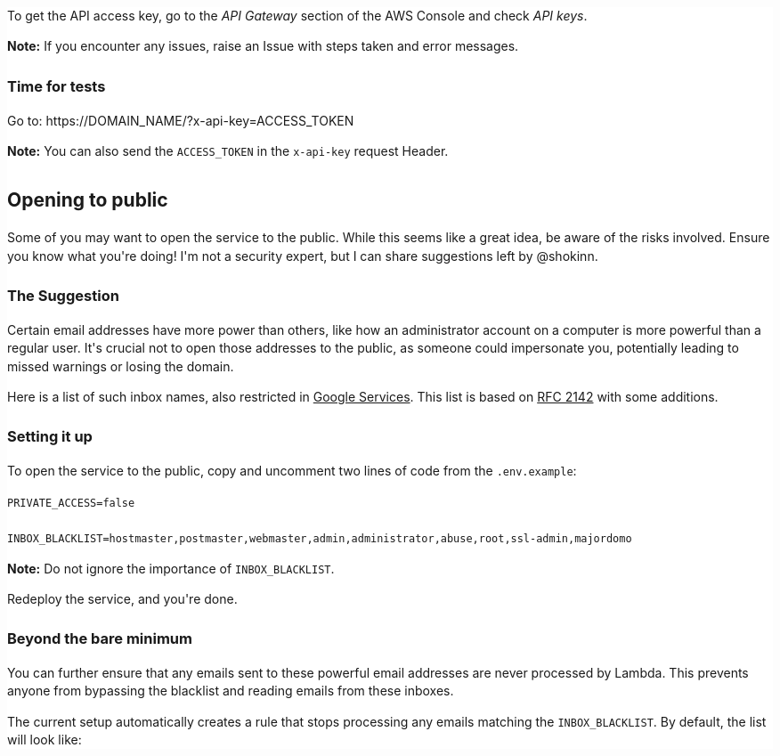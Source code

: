 To get the API access key, go to the _API Gateway_ section of the AWS Console
and check _API keys_.

**Note:** If you encounter any issues, raise an Issue with steps taken and
error messages.

### Time for tests

Go to: https://DOMAIN_NAME/?x-api-key=ACCESS_TOKEN

**Note:** You can also send the `ACCESS_TOKEN` in the `x-api-key` request
Header.


## Opening to public

Some of you may want to open the service to the public. While this seems like
a great idea, be aware of the risks involved. Ensure you know what you're
doing! I'm not a security expert, but I can share suggestions left by @shokinn.

### The Suggestion

Certain email addresses have more power than others, like how an administrator
account on a computer is more powerful than a regular user. It's crucial not
to open those addresses to the public, as someone could impersonate you,
potentially leading to missed warnings or losing the domain.

Here is a list of such inbox names, also restricted in
[Google Services](https://support.google.com/a/answer/6093413?hl=en). This list
is based on [RFC 2142](https://www.ietf.org/rfc/rfc2142.txt) with some
additions.

### Setting it up

To open the service to the public, copy and uncomment two lines of code from
the `.env.example`:

```
PRIVATE_ACCESS=false

INBOX_BLACKLIST=hostmaster,postmaster,webmaster,admin,administrator,abuse,root,ssl-admin,majordomo
```

**Note:** Do not ignore the importance of `INBOX_BLACKLIST`.

Redeploy the service, and you're done.

### Beyond the bare minimum

You can further ensure that any emails sent to these powerful email addresses
are never processed by Lambda. This prevents anyone from bypassing the
blacklist and reading emails from these inboxes.

The current setup automatically creates a rule that stops processing any
emails matching the `INBOX_BLACKLIST`. By default, the list will look like:
